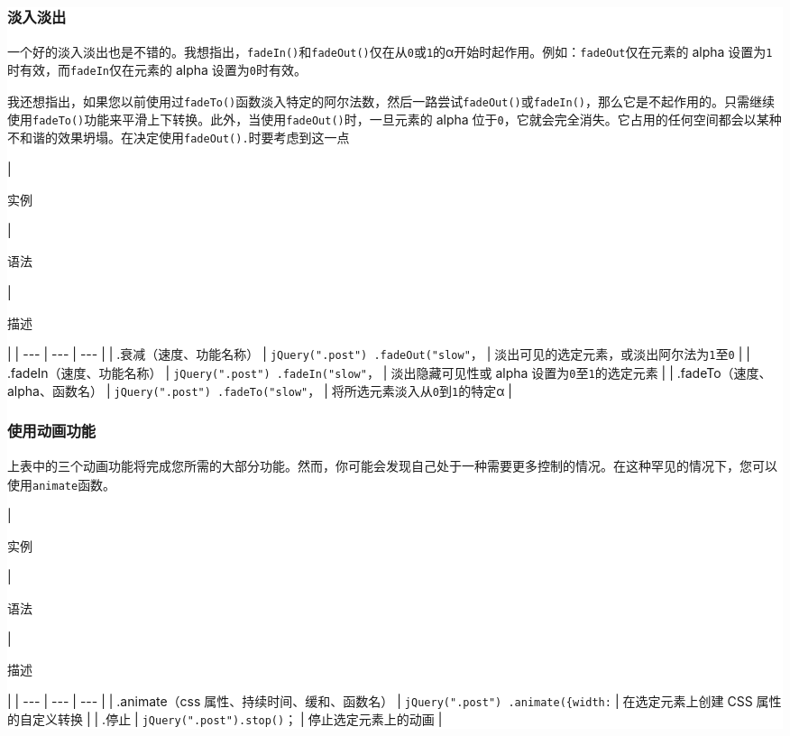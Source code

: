 ### 淡入淡出

一个好的淡入淡出也是不错的。我想指出，`fadeIn()`和`fadeOut()`仅在从`0`或`1`的α开始时起作用。例如：`fadeOut`仅在元素的 alpha 设置为`1`时有效，而`fadeIn`仅在元素的 alpha 设置为`0`时有效。

我还想指出，如果您以前使用过`fadeTo()`函数淡入特定的阿尔法数，然后一路尝试`fadeOut()`或`fadeIn()`，那么它是不起作用的。只需继续使用`fadeTo()`功能来平滑上下转换。此外，当使用`fadeOut()`时，一旦元素的 alpha 位于`0`，它就会完全消失。它占用的任何空间都会以某种不和谐的效果坍塌。在决定使用`fadeOut().`时要考虑到这一点

<colgroup><col style="text-align: left"> <col style="text-align: left"> <col style="text-align: left"></colgroup> 
| 

实例

 | 

语法

 | 

描述

 |
| --- | --- | --- |
| .衰减（速度、功能名称） | `jQuery(".post") .fadeOut("slow"`， | 淡出可见的选定元素，或淡出阿尔法为`1`至`0` |
| .fadeIn（速度、功能名称） | `jQuery(".post") .fadeIn("slow"`， | 淡出隐藏可见性或 alpha 设置为`0`至`1`的选定元素 |
| .fadeTo（速度、alpha、函数名） | `jQuery(".post") .fadeTo("slow"`， | 将所选元素淡入从`0`到`1`的特定α |

### 使用动画功能

上表中的三个动画功能将完成您所需的大部分功能。然而，你可能会发现自己处于一种需要更多控制的情况。在这种罕见的情况下，您可以使用`animate`函数。

<colgroup><col style="text-align: left"> <col style="text-align: left"> <col style="text-align: left"></colgroup> 
| 

实例

 | 

语法

 | 

描述

 |
| --- | --- | --- |
| .animate（css 属性、持续时间、缓和、函数名） | `jQuery(".post") .animate({width:` | 在选定元素上创建 CSS 属性的自定义转换 |
| .停止 | `jQuery(".post").stop()`； | 停止选定元素上的动画 |
